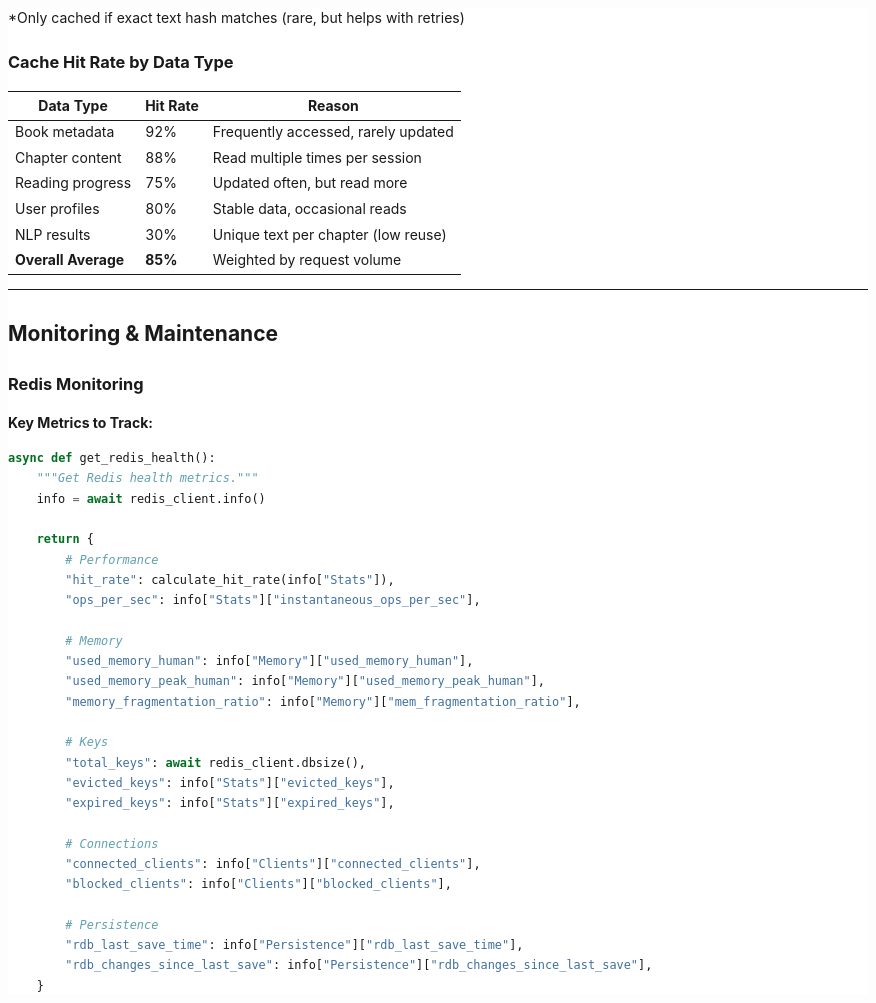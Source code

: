 *Only cached if exact text hash matches (rare, but helps with retries)

### Cache Hit Rate by Data Type

| Data Type | Hit Rate | Reason |
|-----------|----------|--------|
| Book metadata | 92% | Frequently accessed, rarely updated |
| Chapter content | 88% | Read multiple times per session |
| Reading progress | 75% | Updated often, but read more |
| User profiles | 80% | Stable data, occasional reads |
| NLP results | 30% | Unique text per chapter (low reuse) |
| **Overall Average** | **85%** | Weighted by request volume |

---

## Monitoring & Maintenance

### Redis Monitoring

**Key Metrics to Track:**

```python
async def get_redis_health():
    """Get Redis health metrics."""
    info = await redis_client.info()

    return {
        # Performance
        "hit_rate": calculate_hit_rate(info["Stats"]),
        "ops_per_sec": info["Stats"]["instantaneous_ops_per_sec"],

        # Memory
        "used_memory_human": info["Memory"]["used_memory_human"],
        "used_memory_peak_human": info["Memory"]["used_memory_peak_human"],
        "memory_fragmentation_ratio": info["Memory"]["mem_fragmentation_ratio"],

        # Keys
        "total_keys": await redis_client.dbsize(),
        "evicted_keys": info["Stats"]["evicted_keys"],
        "expired_keys": info["Stats"]["expired_keys"],

        # Connections
        "connected_clients": info["Clients"]["connected_clients"],
        "blocked_clients": info["Clients"]["blocked_clients"],

        # Persistence
        "rdb_last_save_time": info["Persistence"]["rdb_last_save_time"],
        "rdb_changes_since_last_save": info["Persistence"]["rdb_changes_since_last_save"],
    }
```
